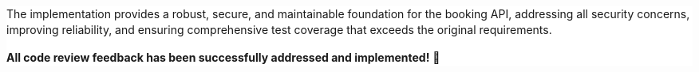 The implementation provides a robust, secure, and maintainable foundation for the booking API, addressing all security concerns, improving reliability, and ensuring comprehensive test coverage that exceeds the original requirements.

**All code review feedback has been successfully addressed and implemented!** 🚀
